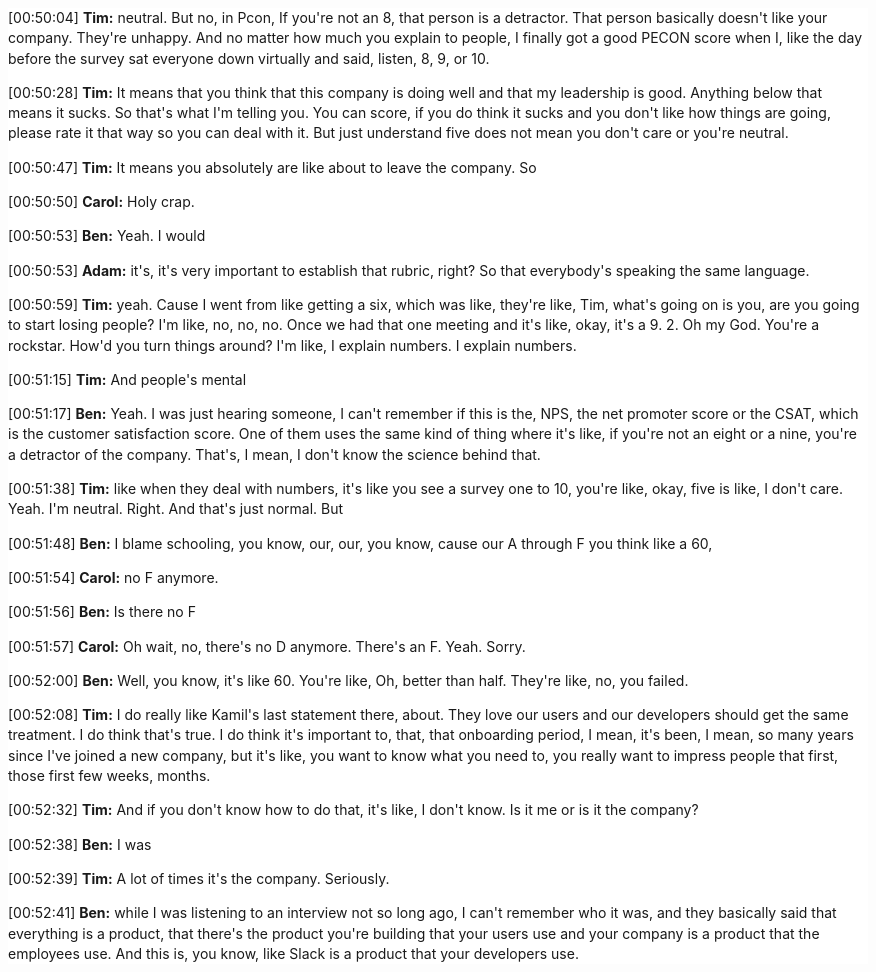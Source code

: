 [00:50:04] **Tim:** neutral. But no, in Pcon, If you're not an 8, that person is a detractor. That person basically doesn't like your company. They're unhappy. And no matter how much you explain to people, I finally got a good PECON score when I, like the day before the survey sat everyone down virtually and said, listen, 8, 9, or 10.

[00:50:28] **Tim:** It means that you think that this company is doing well and that my leadership is good. Anything below that means it sucks. So that's what I'm telling you. You can score, if you do think it sucks and you don't like how things are going, please rate it that way so you can deal with it. But just understand five does not mean you don't care or you're neutral.

[00:50:47] **Tim:** It means you absolutely are like about to leave the company. So

[00:50:50] **Carol:** Holy crap.

[00:50:53] **Ben:** Yeah. I would

[00:50:53] **Adam:** it's, it's very important to establish that rubric, right? So that everybody's speaking the same language.

[00:50:59] **Tim:** yeah. Cause I went from like getting a six, which was like, they're like, Tim, what's going on is you, are you going to start losing people? I'm like, no, no, no. Once we had that one meeting and it's like, okay, it's a 9. 2. Oh my God. You're a rockstar. How'd you turn things around? I'm like, I explain numbers. I explain numbers.

[00:51:15] **Tim:** And people's mental

[00:51:17] **Ben:** Yeah. I was just hearing someone, I can't remember if this is the, NPS, the net promoter score or the CSAT, which is the customer satisfaction score. One of them uses the same kind of thing where it's like, if you're not an eight or a nine, you're a detractor of the company. That's, I mean, I don't know the science behind that.

[00:51:38] **Tim:** like when they deal with numbers, it's like you see a survey one to 10, you're like, okay, five is like, I don't care. Yeah. I'm neutral. Right. And that's just normal. But

[00:51:48] **Ben:** I blame schooling, you know, our, our, you know, cause our A through F you think like a 60,

[00:51:54] **Carol:** no F anymore.

[00:51:56] **Ben:** Is there no F

[00:51:57] **Carol:** Oh wait, no, there's no D anymore. There's an F. Yeah. Sorry.

[00:52:00] **Ben:** Well, you know, it's like 60. You're like, Oh, better than half. They're like, no, you failed.

[00:52:08] **Tim:** I do really like Kamil's last statement there, about. They love our users and our developers should get the same treatment. I do think that's true. I do think it's important to, that, that onboarding period, I mean, it's been, I mean, so many years since I've joined a new company, but it's like, you want to know what you need to, you really want to impress people that first, those first few weeks, months.

[00:52:32] **Tim:** And if you don't know how to do that, it's like, I don't know. Is it me or is it the company?

[00:52:38] **Ben:** I was

[00:52:39] **Tim:** A lot of times it's the company. Seriously.

[00:52:41] **Ben:** while I was listening to an interview not so long ago, I can't remember who it was, and they basically said that everything is a product, that there's the product you're building that your users use and your company is a product that the employees use. And this is, you know, like Slack is a product that your developers use.


[working-code]: https://workingcode.dev/
[working-code-discord]: https://workingcode.dev/discord/
[working-code-instagram]: https://www.instagram.com/workingcodepod/
[working-code-patreon]: https://www.patreon.com/workingcodepod
[working-code-twitter]: https://twitter.com/WorkingCodePod
[github]: https://github.com/WorkingCodePod/workingcode/blob/main/src/episodes/166-whats-onboarded-to-you.md